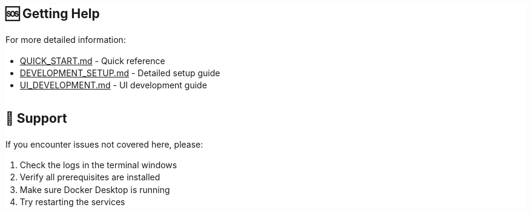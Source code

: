 ## 🆘 Getting Help

For more detailed information:
- [QUICK_START.md](./QUICK_START.md) - Quick reference
- [DEVELOPMENT_SETUP.md](./DEVELOPMENT_SETUP.md) - Detailed setup guide
- [UI_DEVELOPMENT.md](./UI_DEVELOPMENT.md) - UI development guide

## 📧 Support

If you encounter issues not covered here, please:
1. Check the logs in the terminal windows
2. Verify all prerequisites are installed
3. Make sure Docker Desktop is running
4. Try restarting the services
